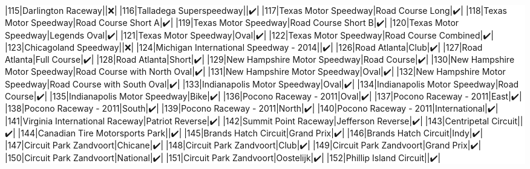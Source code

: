 |115|Darlington Raceway||:x:|
|116|Talladega Superspeedway||:heavy_check_mark:|
|117|Texas Motor Speedway|Road Course Long|:heavy_check_mark:|
|118|Texas Motor Speedway|Road Course Short A|:heavy_check_mark:|
|119|Texas Motor Speedway|Road Course Short B|:heavy_check_mark:|
|120|Texas Motor Speedway|Legends Oval|:heavy_check_mark:|
|121|Texas Motor Speedway|Oval|:heavy_check_mark:|
|122|Texas Motor Speedway|Road Course Combined|:heavy_check_mark:|
|123|Chicagoland Speedway||:x:|
|124|Michigan International Speedway - 2014||:heavy_check_mark:|
|126|Road Atlanta|Club|:heavy_check_mark:|
|127|Road Atlanta|Full Course|:heavy_check_mark:|
|128|Road Atlanta|Short|:heavy_check_mark:|
|129|New Hampshire Motor Speedway|Road Course|:heavy_check_mark:|
|130|New Hampshire Motor Speedway|Road Course with North Oval|:heavy_check_mark:|
|131|New Hampshire Motor Speedway|Oval|:heavy_check_mark:|
|132|New Hampshire Motor Speedway|Road Course with South Oval|:heavy_check_mark:|
|133|Indianapolis Motor Speedway|Oval|:heavy_check_mark:|
|134|Indianapolis Motor Speedway|Road Course|:heavy_check_mark:|
|135|Indianapolis Motor Speedway|Bike|:heavy_check_mark:|
|136|Pocono Raceway - 2011|Oval|:heavy_check_mark:|
|137|Pocono Raceway - 2011|East|:heavy_check_mark:|
|138|Pocono Raceway - 2011|South|:heavy_check_mark:|
|139|Pocono Raceway - 2011|North|:heavy_check_mark:|
|140|Pocono Raceway - 2011|International|:heavy_check_mark:|
|141|Virginia International Raceway|Patriot Reverse|:heavy_check_mark:|
|142|Summit Point Raceway|Jefferson Reverse|:heavy_check_mark:|
|143|Centripetal Circuit||:heavy_check_mark:|
|144|Canadian Tire Motorsports Park||:heavy_check_mark:|
|145|Brands Hatch Circuit|Grand Prix|:heavy_check_mark:|
|146|Brands Hatch Circuit|Indy|:heavy_check_mark:|
|147|Circuit Park Zandvoort|Chicane|:heavy_check_mark:|
|148|Circuit Park Zandvoort|Club|:heavy_check_mark:|
|149|Circuit Park Zandvoort|Grand Prix|:heavy_check_mark:|
|150|Circuit Park Zandvoort|National|:heavy_check_mark:|
|151|Circuit Park Zandvoort|Oostelijk|:heavy_check_mark:|
|152|Phillip Island Circuit||:heavy_check_mark:|